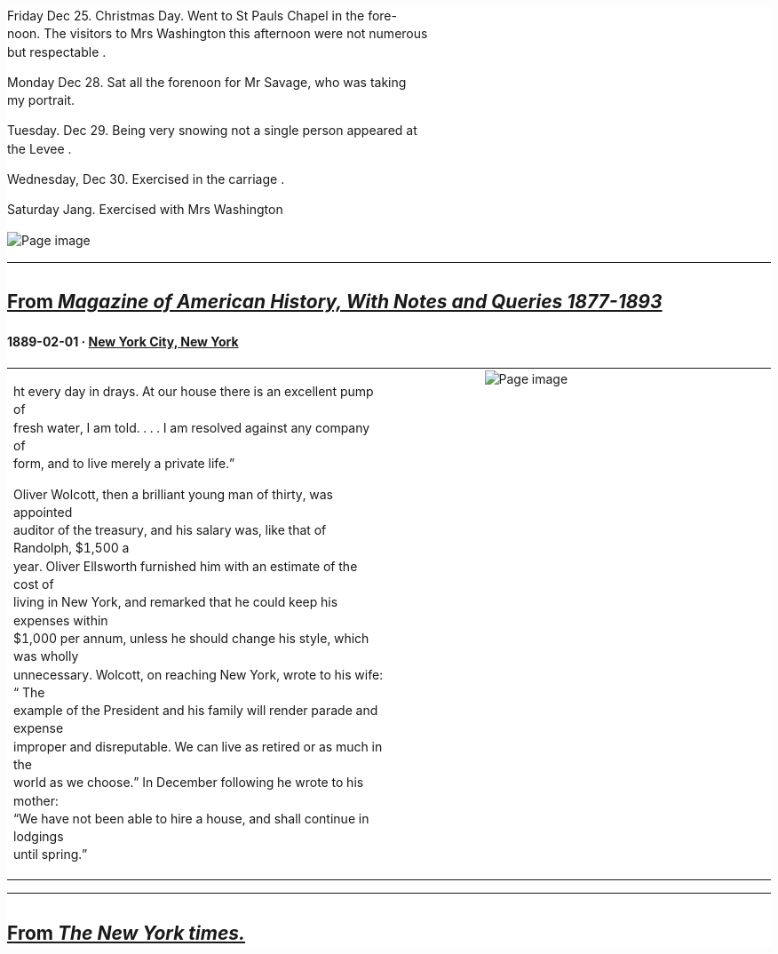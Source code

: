Friday Dec 25. Christmas Day. Went to St Pauls Chapel in the fore-  
noon. The visitors to Mrs Washington this afternoon were not numerous  
but respectable .  
  
Monday Dec 28. Sat all the forenoon for Mr Savage, who was taking  
my portrait.  
  
Tuesday. Dec 29. Being very snowing not a single person appeared at  
the Levee .  
  
Wednesday, Dec 30. Exercised in the carriage .  
  
Saturday Jang. Exercised with Mrs Washington
</td><td style="width: 50%; max-height: 75%; margin: auto; display: block;">
<img alt="Page image" src="https://iiif.archive.org/image/iiif/2/sim_magazine-of-american-history-with-notes-and-queries_1888-02_19_2%2Fsim_magazine-of-american-history-with-notes-and-queries_1888-02_19_2_jp2.zip%2Fsim_magazine-of-american-history-with-notes-and-queries_1888-02_19_2_jp2%2Fsim_magazine-of-american-history-with-notes-and-queries_1888-02_19_2_0015.jp2/pct:21.273291925465838,43.40327680367922,64.2468944099379,28.887611382581202/600,/0/default.jpg"/>
</td>
</tr></table>

---

## [From _Magazine of American History, With Notes and Queries 1877-1893_](https://archive.org/details/sim_magazine-of-american-history-with-notes-and-queries_1889-02_21_2/page/n9/mode/1up?view=theater)

#### 1889-02-01 &middot; [New York City, New York](http://dbpedia.org/resource/New_York_City)

<table style="width: 100%;"><tr><td style="width: 50%">

ht every day in drays. At our house there is an excellent pump of  
fresh water, I am told. . . . I am resolved against any company of  
form, and to live merely a private life.”  
  
Oliver Wolcott, then a brilliant young man of thirty, was appointed  
auditor of the treasury, and his salary was, like that of Randolph, $1,500 a  
year. Oliver Ellsworth furnished him with an estimate of the cost of  
living in New York, and remarked that he could keep his expenses within  
$1,000 per annum, unless he should change his style, which was wholly  
unnecessary. Wolcott, on reaching New York, wrote to his wife: “ The  
example of the President and his family will render parade and expense  
improper and disreputable. We can live as retired or as much in the  
world as we choose.” In December following he wrote to his mother:  
“We have not been able to hire a house, and shall continue in lodgings  
until spring.”
</td><td style="width: 50%; max-height: 75%; margin: auto; display: block;">
<img alt="Page image" src="https://iiif.archive.org/image/iiif/2/sim_magazine-of-american-history-with-notes-and-queries_1889-02_21_2%2Fsim_magazine-of-american-history-with-notes-and-queries_1889-02_21_2_jp2.zip%2Fsim_magazine-of-american-history-with-notes-and-queries_1889-02_21_2_jp2%2Fsim_magazine-of-american-history-with-notes-and-queries_1889-02_21_2_0009.jp2/pct:20.80745341614907,19.047619047619047,64.59627329192547,23.895582329317268/600,/0/default.jpg"/>
</td>
</tr></table>

---

## [From _The New York times._](https://archive.org/details/sim_new-york-times_1889-04-27_38_11751/page/n4/mode/1up?view=theater)
